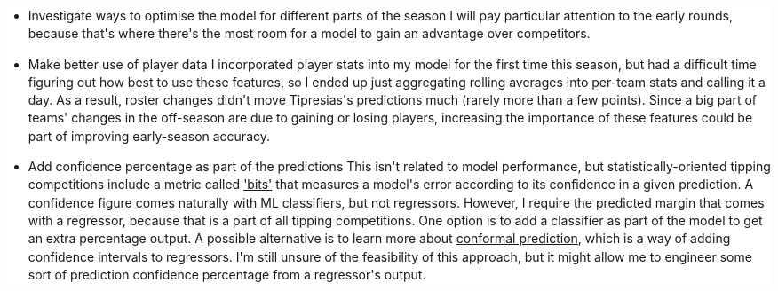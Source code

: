 - Investigate ways to optimise the model for different parts of the season
  I will pay particular attention to the early rounds, because that's where there's the most room for a model to gain an advantage over competitors.

- Make better use of player data
  I incorporated player stats into my model for the first time this season, but had a difficult time figuring out how best to use these features, so I ended up just aggregating rolling averages into per-team stats and calling it a day. As a result, roster changes didn't move Tipresias's predictions much (rarely more than a few points). Since a big part of teams' changes in the off-season are due to gaining or losing players, increasing the importance of these features could be part of improving early-season accuracy.

- Add confidence percentage as part of the predictions
  This isn't related to model performance, but statistically-oriented tipping competitions include a metric called ['bits'](http://probabilistic-footy.monash.edu/~footy/about.shtml#info) that measures a model's error according to its confidence in a given prediction. A confidence figure comes naturally with ML classifiers, but not regressors. However, I require the predicted margin that comes with a regressor, because that is a part of all tipping competitions. One option is to add a classifier as part of the model to get an extra percentage output. A possible alternative is to learn more about [conformal prediction](http://www.jmlr.org/papers/volume9/shafer08a/shafer08a.pdf), which is a way of adding confidence intervals to regressors. I'm still unsure of the feasibility of this approach, but it might allow me to engineer some sort of prediction confidence percentage from a regressor's output.
